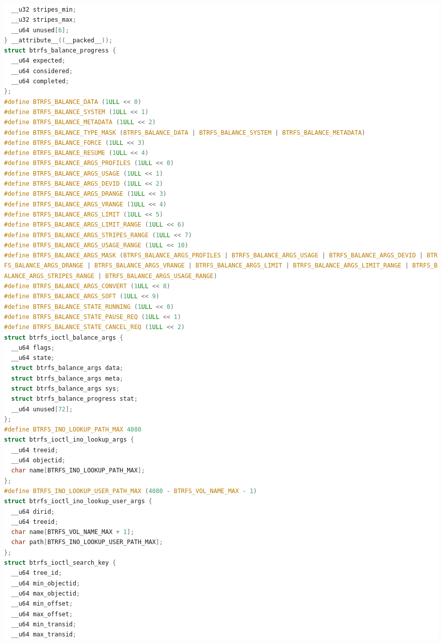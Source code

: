 ```c
  __u32 stripes_min;
  __u32 stripes_max;
  __u64 unused[6];
} __attribute__((__packed__));
struct btrfs_balance_progress {
  __u64 expected;
  __u64 considered;
  __u64 completed;
};
#define BTRFS_BALANCE_DATA (1ULL << 0)
#define BTRFS_BALANCE_SYSTEM (1ULL << 1)
#define BTRFS_BALANCE_METADATA (1ULL << 2)
#define BTRFS_BALANCE_TYPE_MASK (BTRFS_BALANCE_DATA | BTRFS_BALANCE_SYSTEM | BTRFS_BALANCE_METADATA)
#define BTRFS_BALANCE_FORCE (1ULL << 3)
#define BTRFS_BALANCE_RESUME (1ULL << 4)
#define BTRFS_BALANCE_ARGS_PROFILES (1ULL << 0)
#define BTRFS_BALANCE_ARGS_USAGE (1ULL << 1)
#define BTRFS_BALANCE_ARGS_DEVID (1ULL << 2)
#define BTRFS_BALANCE_ARGS_DRANGE (1ULL << 3)
#define BTRFS_BALANCE_ARGS_VRANGE (1ULL << 4)
#define BTRFS_BALANCE_ARGS_LIMIT (1ULL << 5)
#define BTRFS_BALANCE_ARGS_LIMIT_RANGE (1ULL << 6)
#define BTRFS_BALANCE_ARGS_STRIPES_RANGE (1ULL << 7)
#define BTRFS_BALANCE_ARGS_USAGE_RANGE (1ULL << 10)
#define BTRFS_BALANCE_ARGS_MASK (BTRFS_BALANCE_ARGS_PROFILES | BTRFS_BALANCE_ARGS_USAGE | BTRFS_BALANCE_ARGS_DEVID | BTRFS_BALANCE_ARGS_DRANGE | BTRFS_BALANCE_ARGS_VRANGE | BTRFS_BALANCE_ARGS_LIMIT | BTRFS_BALANCE_ARGS_LIMIT_RANGE | BTRFS_BALANCE_ARGS_STRIPES_RANGE | BTRFS_BALANCE_ARGS_USAGE_RANGE)
#define BTRFS_BALANCE_ARGS_CONVERT (1ULL << 8)
#define BTRFS_BALANCE_ARGS_SOFT (1ULL << 9)
#define BTRFS_BALANCE_STATE_RUNNING (1ULL << 0)
#define BTRFS_BALANCE_STATE_PAUSE_REQ (1ULL << 1)
#define BTRFS_BALANCE_STATE_CANCEL_REQ (1ULL << 2)
struct btrfs_ioctl_balance_args {
  __u64 flags;
  __u64 state;
  struct btrfs_balance_args data;
  struct btrfs_balance_args meta;
  struct btrfs_balance_args sys;
  struct btrfs_balance_progress stat;
  __u64 unused[72];
};
#define BTRFS_INO_LOOKUP_PATH_MAX 4080
struct btrfs_ioctl_ino_lookup_args {
  __u64 treeid;
  __u64 objectid;
  char name[BTRFS_INO_LOOKUP_PATH_MAX];
};
#define BTRFS_INO_LOOKUP_USER_PATH_MAX (4080 - BTRFS_VOL_NAME_MAX - 1)
struct btrfs_ioctl_ino_lookup_user_args {
  __u64 dirid;
  __u64 treeid;
  char name[BTRFS_VOL_NAME_MAX + 1];
  char path[BTRFS_INO_LOOKUP_USER_PATH_MAX];
};
struct btrfs_ioctl_search_key {
  __u64 tree_id;
  __u64 min_objectid;
  __u64 max_objectid;
  __u64 min_offset;
  __u64 max_offset;
  __u64 min_transid;
  __u64 max_transid;
```